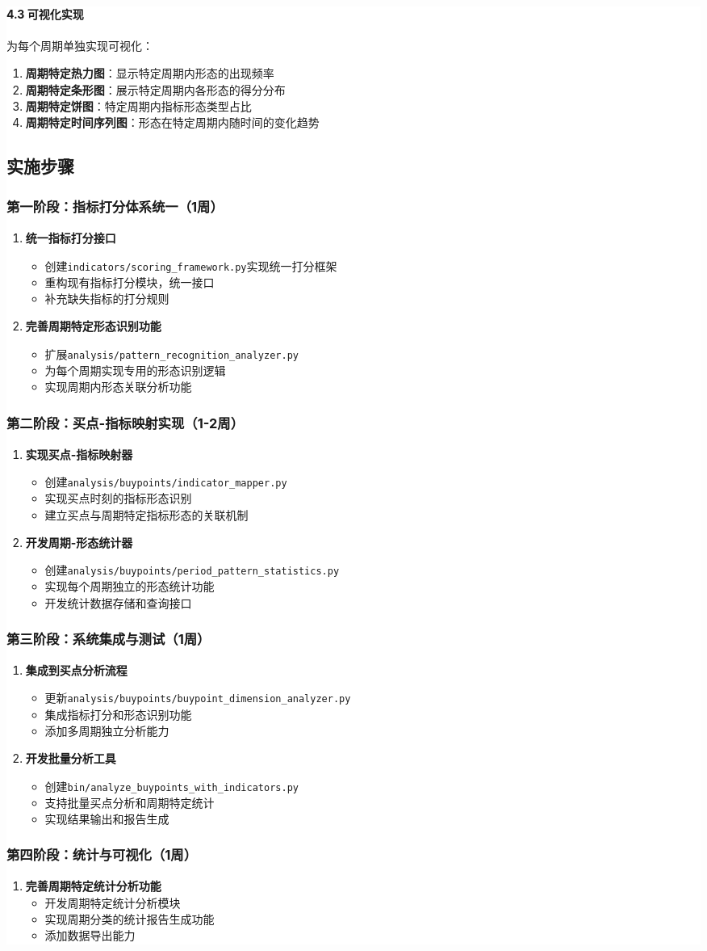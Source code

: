 #### 4.3 可视化实现

为每个周期单独实现可视化：

1. **周期特定热力图**：显示特定周期内形态的出现频率
2. **周期特定条形图**：展示特定周期内各形态的得分分布
3. **周期特定饼图**：特定周期内指标形态类型占比
4. **周期特定时间序列图**：形态在特定周期内随时间的变化趋势

## 实施步骤

### 第一阶段：指标打分体系统一（1周）

1. **统一指标打分接口**
   - 创建`indicators/scoring_framework.py`实现统一打分框架
   - 重构现有指标打分模块，统一接口
   - 补充缺失指标的打分规则

2. **完善周期特定形态识别功能**
   - 扩展`analysis/pattern_recognition_analyzer.py`
   - 为每个周期实现专用的形态识别逻辑
   - 实现周期内形态关联分析功能

### 第二阶段：买点-指标映射实现（1-2周）

1. **实现买点-指标映射器**
   - 创建`analysis/buypoints/indicator_mapper.py`
   - 实现买点时刻的指标形态识别
   - 建立买点与周期特定指标形态的关联机制

2. **开发周期-形态统计器**
   - 创建`analysis/buypoints/period_pattern_statistics.py`
   - 实现每个周期独立的形态统计功能
   - 开发统计数据存储和查询接口

### 第三阶段：系统集成与测试（1周）

1. **集成到买点分析流程**
   - 更新`analysis/buypoints/buypoint_dimension_analyzer.py`
   - 集成指标打分和形态识别功能
   - 添加多周期独立分析能力

2. **开发批量分析工具**
   - 创建`bin/analyze_buypoints_with_indicators.py`
   - 支持批量买点分析和周期特定统计
   - 实现结果输出和报告生成

### 第四阶段：统计与可视化（1周）

1. **完善周期特定统计分析功能**
   - 开发周期特定统计分析模块
   - 实现周期分类的统计报告生成功能
   - 添加数据导出能力

